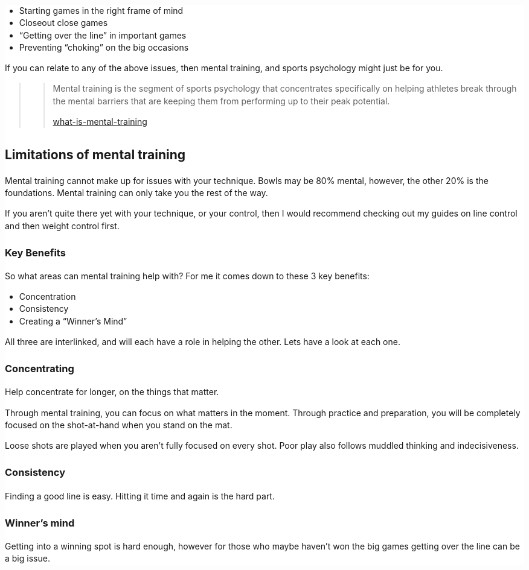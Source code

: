 - Starting games in the right frame of mind
- Closeout close games
- “Getting over the line” in important games
- Preventing “choking” on the big occasions

If you can relate to any of the above issues, then mental training, and sports psychology might just be for you.

>> Mental training is the segment of sports psychology that concentrates specifically on helping athletes break through the mental barriers that are keeping them from performing up to their peak potential.
>>
>> [what-is-mental-training](https://www.sportpsychologytoday.com/sport-psychology-for-coaches/what-is-mental-training/)

## Limitations of mental training

Mental training cannot make up for issues with your technique. Bowls may be 80% mental, however, the other 20% is the foundations. Mental training can only take you the rest of the way.

If you aren’t quite there yet with your technique, or your control, then I would recommend checking out my guides on line control and then weight control first.

### Key Benefits

So what areas can mental training help with? For me it comes down to these 3 key benefits:

- Concentration
- Consistency
- Creating a “Winner’s Mind”

All three are interlinked, and will each have a role in helping the other. Lets have a look at each one.

### Concentrating

Help concentrate for longer, on the things that matter.

Through mental training, you can focus on what matters in the moment. Through practice and preparation, you will be completely focused on the shot-at-hand when you stand on the mat.

Loose shots are played when you aren’t fully focused on every shot. Poor play also follows muddled thinking and indecisiveness.

### Consistency

Finding a good line is easy. Hitting it time and again is the hard part. 

### Winner’s mind

Getting into a winning spot is hard enough, however for those who maybe haven’t won the big games getting over the line can be a big issue.

<iframe width="560" height="315" src="https://www.youtube.com/embed/-wUMG-A1MvE" title="YouTube video player" frameborder="0" allow="accelerometer; autoplay; clipboard-write; encrypted-media; gyroscope; picture-in-picture" allowfullscreen></iframe>
